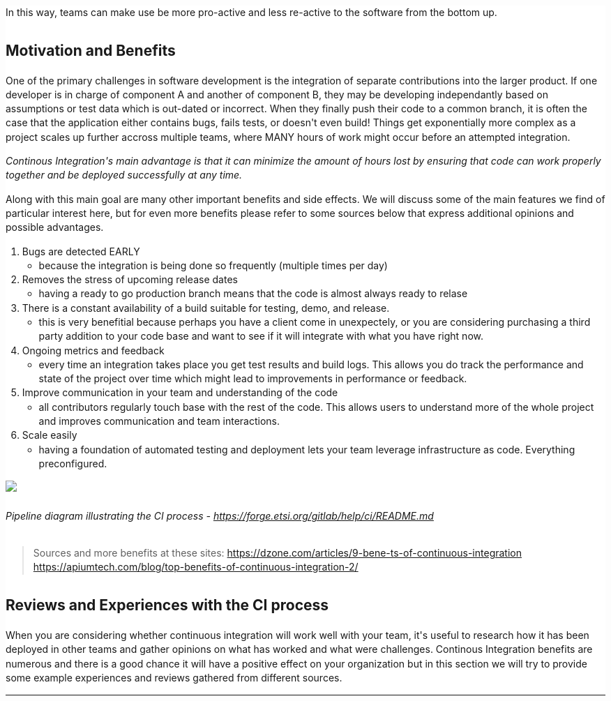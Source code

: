 In this way, teams can make use be more pro-active and less re-active to the software from the bottom up.


Motivation and Benefits
---


One of the primary challenges in software development is the integration of separate contributions into the larger product. If one developer is in charge of component A and another of component B, they may be developing independantly based on assumptions or test data which is out-dated or incorrect. When they finally push their code to a common branch, it is often the case that the application either contains bugs, fails tests, or doesn't even build! Things get exponentially more complex as a project scales up further accross multiple teams, where MANY hours of work might occur before an attempted integration.

*Continous Integration's main advantage is that it can minimize the amount of hours lost by ensuring that code can work properly together and be deployed successfully at any time.*

Along with this main goal are many other important benefits and side effects. We will discuss some of the main features we find of particular interest here, but for even more benefits please refer to some sources below that express additional opinions and possible advantages.

1) Bugs are detected EARLY
    * because the integration is being done so frequently (multiple times per day)
2) Removes the stress of upcoming release dates
    * having a ready to go production branch means that the code is almost always ready to relase
3) There is a constant availability of a build suitable for testing, demo, and release.
    * this is very benefitial because perhaps you have a client come in unexpectely, or you are considering purchasing a third party addition to your code base and want to see if it will integrate with what you have right now.
4) Ongoing metrics and feedback
    * every time an integration takes place you get test results and build logs. This allows you do track the performance and state of the project over time which might lead to improvements in performance or feedback.
5) Improve communication in your team and understanding of the code
    * all contributors regularly touch base with the rest of the code. This allows users to understand more of the whole project and improves communication and team interactions.
6) Scale easily
    * having a foundation of automated testing and deployment lets your team leverage infrastructure as code. Everything preconfigured.

![](https://i.imgur.com/89BF2cx.png)
###### *Pipeline diagram illustrating the CI process - https://forge.etsi.org/gitlab/help/ci/README.md*

> Sources and more benefits at these sites:
> https://dzone.com/articles/9-bene-ts-of-continuous-integration
> https://apiumtech.com/blog/top-benefits-of-continuous-integration-2/


Reviews and Experiences with the CI process
---

When you are considering whether continuous integration will work well with your team, it's useful to research how it has been deployed in other teams and gather opinions on what has worked and what were challenges. Continous Integration benefits are numerous and there is a good chance it will have a positive effect on your organization but in this section we will try to provide some example experiences and reviews gathered from different sources.

---